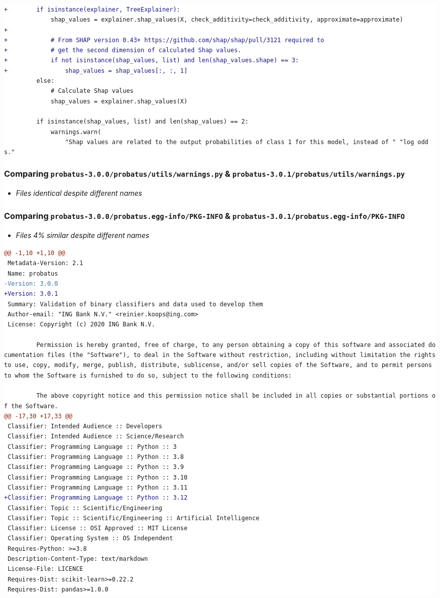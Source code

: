 ```diff
+        if isinstance(explainer, TreeExplainer):
             shap_values = explainer.shap_values(X, check_additivity=check_additivity, approximate=approximate)
+
+            # From SHAP version 0.43+ https://github.com/shap/shap/pull/3121 required to
+            # get the second dimension of calculated Shap values.
+            if not isinstance(shap_values, list) and len(shap_values.shape) == 3:
+                shap_values = shap_values[:, :, 1]
         else:
             # Calculate Shap values
             shap_values = explainer.shap_values(X)
 
         if isinstance(shap_values, list) and len(shap_values) == 2:
             warnings.warn(
                 "Shap values are related to the output probabilities of class 1 for this model, instead of " "log odds."
```

### Comparing `probatus-3.0.0/probatus/utils/warnings.py` & `probatus-3.0.1/probatus/utils/warnings.py`

 * *Files identical despite different names*

### Comparing `probatus-3.0.0/probatus.egg-info/PKG-INFO` & `probatus-3.0.1/probatus.egg-info/PKG-INFO`

 * *Files 4% similar despite different names*

```diff
@@ -1,10 +1,10 @@
 Metadata-Version: 2.1
 Name: probatus
-Version: 3.0.0
+Version: 3.0.1
 Summary: Validation of binary classifiers and data used to develop them
 Author-email: "ING Bank N.V." <reinier.koops@ing.com>
 License: Copyright (c) 2020 ING Bank N.V.
         
         Permission is hereby granted, free of charge, to any person obtaining a copy of this software and associated documentation files (the "Software"), to deal in the Software without restriction, including without limitation the rights to use, copy, modify, merge, publish, distribute, sublicense, and/or sell copies of the Software, and to permit persons to whom the Software is furnished to do so, subject to the following conditions:
         
         The above copyright notice and this permission notice shall be included in all copies or substantial portions of the Software.
@@ -17,30 +17,33 @@
 Classifier: Intended Audience :: Developers
 Classifier: Intended Audience :: Science/Research
 Classifier: Programming Language :: Python :: 3
 Classifier: Programming Language :: Python :: 3.8
 Classifier: Programming Language :: Python :: 3.9
 Classifier: Programming Language :: Python :: 3.10
 Classifier: Programming Language :: Python :: 3.11
+Classifier: Programming Language :: Python :: 3.12
 Classifier: Topic :: Scientific/Engineering
 Classifier: Topic :: Scientific/Engineering :: Artificial Intelligence
 Classifier: License :: OSI Approved :: MIT License
 Classifier: Operating System :: OS Independent
 Requires-Python: >=3.8
 Description-Content-Type: text/markdown
 License-File: LICENCE
 Requires-Dist: scikit-learn>=0.22.2
 Requires-Dist: pandas>=1.0.0
```